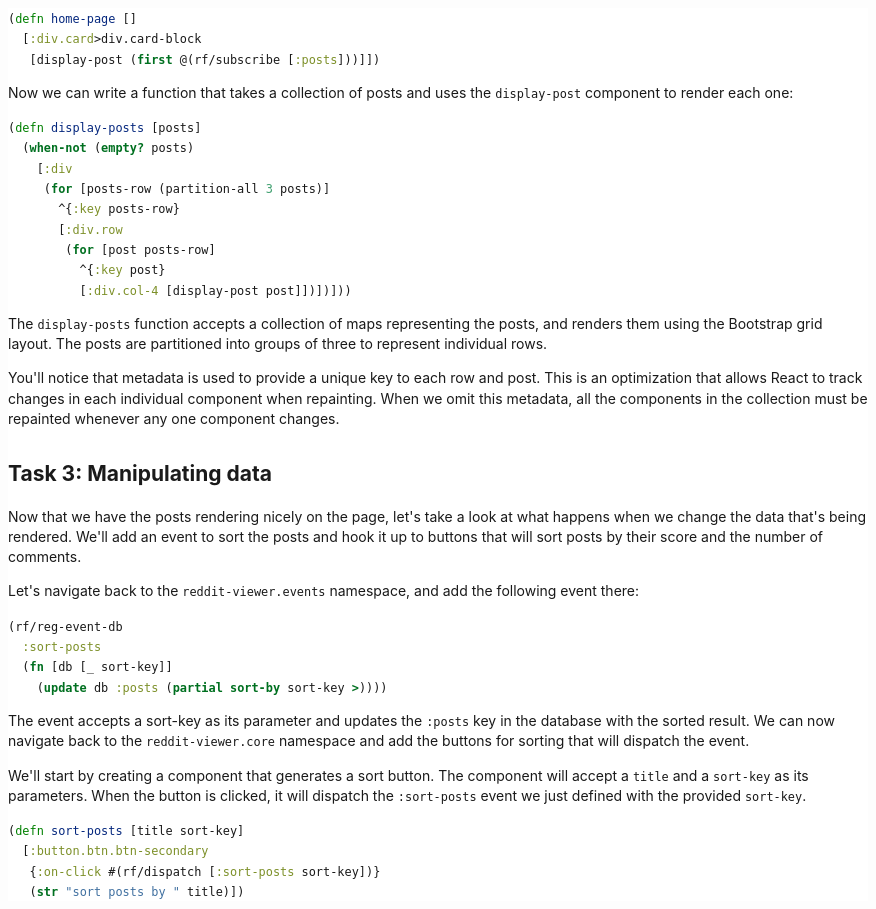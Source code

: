 
```clojure
(defn home-page []
  [:div.card>div.card-block
   [display-post (first @(rf/subscribe [:posts]))]])
```

Now we can write a function that takes a collection of posts and uses the `display-post` component to render each one:

```clojure
(defn display-posts [posts]
  (when-not (empty? posts)
    [:div
     (for [posts-row (partition-all 3 posts)]
       ^{:key posts-row}
       [:div.row
        (for [post posts-row]
          ^{:key post}
          [:div.col-4 [display-post post]])])]))
```

The `display-posts` function accepts a collection of maps representing the posts, and renders them using the Bootstrap grid layout. The posts are partitioned into groups of three to represent individual rows.

You'll notice that metadata is used to provide a unique key to each row and post. This is an optimization that allows React to track changes in each individual component when repainting. When we omit this metadata, all the components in the collection must be repainted whenever any one component changes.

## Task 3: Manipulating data

Now that we have the posts rendering nicely on the page, let's take a look at what happens when we change the data that's being rendered. We'll add an event to sort the posts and hook it up to buttons that will sort posts by their score and the number of comments.

Let's navigate back to the `reddit-viewer.events` namespace, and add the following event there:

```clojure
(rf/reg-event-db
  :sort-posts
  (fn [db [_ sort-key]]
    (update db :posts (partial sort-by sort-key >))))
```

The event accepts a sort-key as its parameter and updates the `:posts` key in the database with the sorted result. We can now navigate back to the `reddit-viewer.core` namespace and add the buttons for sorting that will dispatch the event.

We'll start by creating a component that generates a sort button. The component will accept a `title` and a `sort-key` as its parameters. When the button is clicked, it will dispatch the `:sort-posts` event we just defined with the provided `sort-key`.

```clojure
(defn sort-posts [title sort-key]
  [:button.btn.btn-secondary
   {:on-click #(rf/dispatch [:sort-posts sort-key])}
   (str "sort posts by " title)])
```
